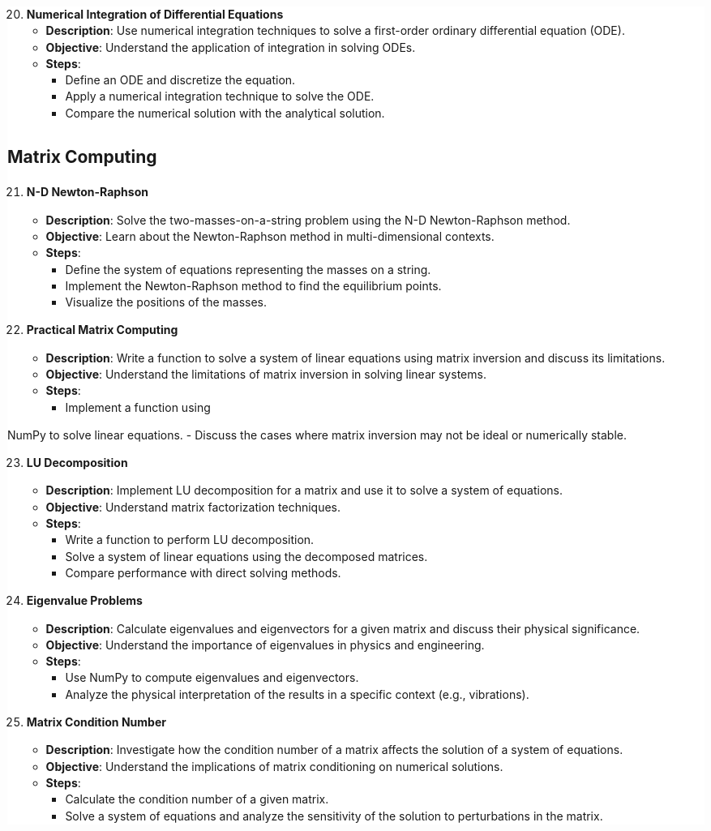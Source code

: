 20. **Numerical Integration of Differential Equations**
    - **Description**: Use numerical integration techniques to solve a first-order ordinary differential equation (ODE).
    - **Objective**: Understand the application of integration in solving ODEs.
    - **Steps**:
      - Define an ODE and discretize the equation.
      - Apply a numerical integration technique to solve the ODE.
      - Compare the numerical solution with the analytical solution.

## Matrix Computing

21. **N-D Newton-Raphson**
    - **Description**: Solve the two-masses-on-a-string problem using the N-D Newton-Raphson method.
    - **Objective**: Learn about the Newton-Raphson method in multi-dimensional contexts.
    - **Steps**:
      - Define the system of equations representing the masses on a string.
      - Implement the Newton-Raphson method to find the equilibrium points.
      - Visualize the positions of the masses.

22. **Practical Matrix Computing**
    - **Description**: Write a function to solve a system of linear equations using matrix inversion and discuss its limitations.
    - **Objective**: Understand the limitations of matrix inversion in solving linear systems.
    - **Steps**:
      - Implement a function using

 NumPy to solve linear equations.
      - Discuss the cases where matrix inversion may not be ideal or numerically stable.

23. **LU Decomposition**
    - **Description**: Implement LU decomposition for a matrix and use it to solve a system of equations.
    - **Objective**: Understand matrix factorization techniques.
    - **Steps**:
      - Write a function to perform LU decomposition.
      - Solve a system of linear equations using the decomposed matrices.
      - Compare performance with direct solving methods.

24. **Eigenvalue Problems**
    - **Description**: Calculate eigenvalues and eigenvectors for a given matrix and discuss their physical significance.
    - **Objective**: Understand the importance of eigenvalues in physics and engineering.
    - **Steps**:
      - Use NumPy to compute eigenvalues and eigenvectors.
      - Analyze the physical interpretation of the results in a specific context (e.g., vibrations).

25. **Matrix Condition Number**
    - **Description**: Investigate how the condition number of a matrix affects the solution of a system of equations.
    - **Objective**: Understand the implications of matrix conditioning on numerical solutions.
    - **Steps**:
      - Calculate the condition number of a given matrix.
      - Solve a system of equations and analyze the sensitivity of the solution to perturbations in the matrix.
